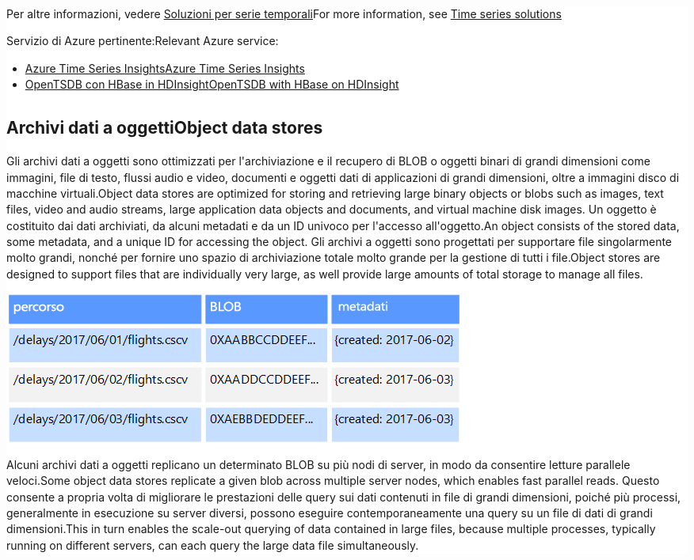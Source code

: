 <span data-ttu-id="23c09-205">Per altre informazioni, vedere [Soluzioni per serie temporali](../scenarios/time-series.md)</span><span class="sxs-lookup"><span data-stu-id="23c09-205">For more information, see [Time series solutions](../scenarios/time-series.md)</span></span>

<span data-ttu-id="23c09-206">Servizio di Azure pertinente:</span><span class="sxs-lookup"><span data-stu-id="23c09-206">Relevant Azure service:</span></span>  
- [<span data-ttu-id="23c09-207">Azure Time Series Insights</span><span class="sxs-lookup"><span data-stu-id="23c09-207">Azure Time Series Insights</span></span>](https://azure.microsoft.com/services/time-series-insights/)  
- [<span data-ttu-id="23c09-208">OpenTSDB con HBase in HDInsight</span><span class="sxs-lookup"><span data-stu-id="23c09-208">OpenTSDB with HBase on HDInsight</span></span>](/azure/hdinsight/hdinsight-hbase-overview)

## <a name="object-data-stores"></a><span data-ttu-id="23c09-209">Archivi dati a oggetti</span><span class="sxs-lookup"><span data-stu-id="23c09-209">Object data stores</span></span>
<span data-ttu-id="23c09-210">Gli archivi dati a oggetti sono ottimizzati per l'archiviazione e il recupero di BLOB o oggetti binari di grandi dimensioni come immagini, file di testo, flussi audio e video, documenti e oggetti dati di applicazioni di grandi dimensioni, oltre a immagini disco di macchine virtuali.</span><span class="sxs-lookup"><span data-stu-id="23c09-210">Object data stores are optimized for storing and retrieving large binary objects or blobs such as images, text files, video and audio streams, large application data objects and documents, and virtual machine disk images.</span></span> <span data-ttu-id="23c09-211">Un oggetto è costituito dai dati archiviati, da alcuni metadati e da un ID univoco per l'accesso all'oggetto.</span><span class="sxs-lookup"><span data-stu-id="23c09-211">An object consists of the stored data, some metadata, and a unique ID for accessing the object.</span></span> <span data-ttu-id="23c09-212">Gli archivi a oggetti sono progettati per supportare file singolarmente molto grandi, nonché per fornire uno spazio di archiviazione totale molto grande per la gestione di tutti i file.</span><span class="sxs-lookup"><span data-stu-id="23c09-212">Object stores are designed to support files that are individually very large, as well provide large amounts of total storage to manage all files.</span></span>  

![Esempio di dati a oggetti](./images/object.png)

<span data-ttu-id="23c09-214">Alcuni archivi dati a oggetti replicano un determinato BLOB su più nodi di server, in modo da consentire letture parallele veloci.</span><span class="sxs-lookup"><span data-stu-id="23c09-214">Some object data stores replicate a given blob across multiple server nodes, which enables fast parallel reads.</span></span> <span data-ttu-id="23c09-215">Questo consente a propria volta di migliorare le prestazioni delle query sui dati contenuti in file di grandi dimensioni, poiché più processi, generalmente in esecuzione su server diversi, possono eseguire contemporaneamente una query su un file di dati di grandi dimensioni.</span><span class="sxs-lookup"><span data-stu-id="23c09-215">This in turn enables the scale-out querying of data contained in large files, because multiple processes, typically running on different servers, can each query the large data file simultaneously.</span></span>
